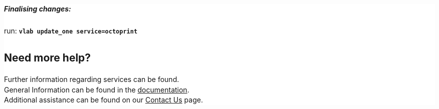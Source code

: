 ##### Finalising changes:

run: **`vlab update_one service=octoprint`**

## Need more help?
Further information regarding services can be found. <br />
General Information can be found in the [documentation](https://docs.vivumlab.com). <br />
Additional assistance can be found on our [Contact Us](https://docs.vivumlab.com/Contact-us) page.
